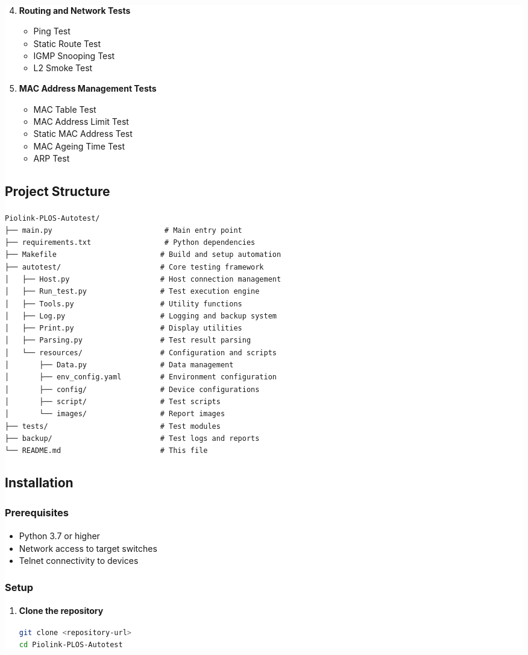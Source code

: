 4. **Routing and Network Tests**
   - Ping Test
   - Static Route Test
   - IGMP Snooping Test
   - L2 Smoke Test

5. **MAC Address Management Tests**
   - MAC Table Test
   - MAC Address Limit Test
   - Static MAC Address Test
   - MAC Ageing Time Test
   - ARP Test

## Project Structure

```
Piolink-PLOS-Autotest/
├── main.py                          # Main entry point
├── requirements.txt                 # Python dependencies
├── Makefile                        # Build and setup automation
├── autotest/                       # Core testing framework
│   ├── Host.py                     # Host connection management
│   ├── Run_test.py                 # Test execution engine
│   ├── Tools.py                    # Utility functions
│   ├── Log.py                      # Logging and backup system
│   ├── Print.py                    # Display utilities
│   ├── Parsing.py                  # Test result parsing
│   └── resources/                  # Configuration and scripts
│       ├── Data.py                 # Data management
│       ├── env_config.yaml         # Environment configuration
│       ├── config/                 # Device configurations
│       ├── script/                 # Test scripts
│       └── images/                 # Report images
├── tests/                          # Test modules
├── backup/                         # Test logs and reports
└── README.md                       # This file
```

## Installation

### Prerequisites
- Python 3.7 or higher
- Network access to target switches
- Telnet connectivity to devices

### Setup

1. **Clone the repository**
   ```bash
   git clone <repository-url>
   cd Piolink-PLOS-Autotest
   ```
